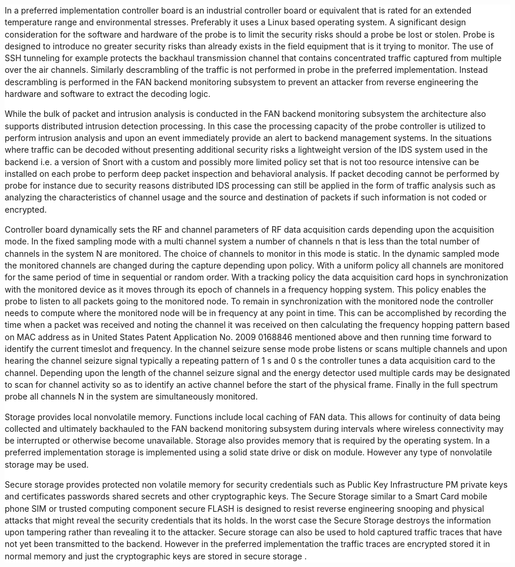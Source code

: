 In a preferred implementation controller board is an industrial controller board or equivalent that is rated for an extended temperature range and environmental stresses. Preferably it uses a Linux based operating system. A significant design consideration for the software and hardware of the probe is to limit the security risks should a probe be lost or stolen. Probe is designed to introduce no greater security risks than already exists in the field equipment that is it trying to monitor. The use of SSH tunneling for example protects the backhaul transmission channel that contains concentrated traffic captured from multiple over the air channels. Similarly descrambling of the traffic is not performed in probe in the preferred implementation. Instead descrambling is performed in the FAN backend monitoring subsystem to prevent an attacker from reverse engineering the hardware and software to extract the decoding logic.

While the bulk of packet and intrusion analysis is conducted in the FAN backend monitoring subsystem the architecture also supports distributed intrusion detection processing. In this case the processing capacity of the probe controller is utilized to perform intrusion analysis and upon an event immediately provide an alert to backend management systems. In the situations where traffic can be decoded without presenting additional security risks a lightweight version of the IDS system used in the backend i.e. a version of Snort with a custom and possibly more limited policy set that is not too resource intensive can be installed on each probe to perform deep packet inspection and behavioral analysis. If packet decoding cannot be performed by probe for instance due to security reasons distributed IDS processing can still be applied in the form of traffic analysis such as analyzing the characteristics of channel usage and the source and destination of packets if such information is not coded or encrypted.

Controller board dynamically sets the RF and channel parameters of RF data acquisition cards depending upon the acquisition mode. In the fixed sampling mode with a multi channel system a number of channels n that is less than the total number of channels in the system N are monitored. The choice of channels to monitor in this mode is static. In the dynamic sampled mode the monitored channels are changed during the capture depending upon policy. With a uniform policy all channels are monitored for the same period of time in sequential or random order. With a tracking policy the data acquisition card hops in synchronization with the monitored device as it moves through its epoch of channels in a frequency hopping system. This policy enables the probe to listen to all packets going to the monitored node. To remain in synchronization with the monitored node the controller needs to compute where the monitored node will be in frequency at any point in time. This can be accomplished by recording the time when a packet was received and noting the channel it was received on then calculating the frequency hopping pattern based on MAC address as in United States Patent Application No. 2009 0168846 mentioned above and then running time forward to identify the current timeslot and frequency. In the channel seizure sense mode probe listens or scans multiple channels and upon hearing the channel seizure signal typically a repeating pattern of 1 s and 0 s the controller tunes a data acquisition card to the channel. Depending upon the length of the channel seizure signal and the energy detector used multiple cards may be designated to scan for channel activity so as to identify an active channel before the start of the physical frame. Finally in the full spectrum probe all channels N in the system are simultaneously monitored.

Storage provides local nonvolatile memory. Functions include local caching of FAN data. This allows for continuity of data being collected and ultimately backhauled to the FAN backend monitoring subsystem during intervals where wireless connectivity may be interrupted or otherwise become unavailable. Storage also provides memory that is required by the operating system. In a preferred implementation storage is implemented using a solid state drive or disk on module. However any type of nonvolatile storage may be used.

Secure storage provides protected non volatile memory for security credentials such as Public Key Infrastructure PM private keys and certificates passwords shared secrets and other cryptographic keys. The Secure Storage similar to a Smart Card mobile phone SIM or trusted computing component secure FLASH is designed to resist reverse engineering snooping and physical attacks that might reveal the security credentials that its holds. In the worst case the Secure Storage destroys the information upon tampering rather than revealing it to the attacker. Secure storage can also be used to hold captured traffic traces that have not yet been transmitted to the backend. However in the preferred implementation the traffic traces are encrypted stored it in normal memory and just the cryptographic keys are stored in secure storage .
